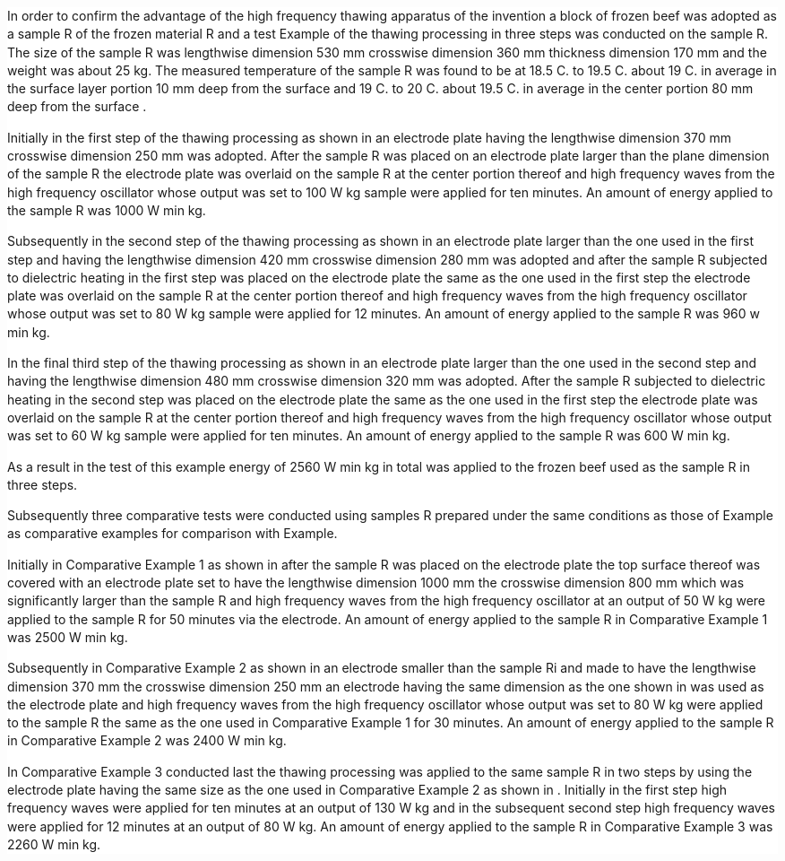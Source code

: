 In order to confirm the advantage of the high frequency thawing apparatus of the invention a block of frozen beef was adopted as a sample R of the frozen material R and a test Example of the thawing processing in three steps was conducted on the sample R. The size of the sample R was lengthwise dimension 530 mm crosswise dimension 360 mm thickness dimension 170 mm and the weight was about 25 kg. The measured temperature of the sample R was found to be at 18.5 C. to 19.5 C. about 19 C. in average in the surface layer portion 10 mm deep from the surface and 19 C. to 20 C. about 19.5 C. in average in the center portion 80 mm deep from the surface .

Initially in the first step of the thawing processing as shown in an electrode plate having the lengthwise dimension 370 mm crosswise dimension 250 mm was adopted. After the sample R was placed on an electrode plate larger than the plane dimension of the sample R the electrode plate was overlaid on the sample R at the center portion thereof and high frequency waves from the high frequency oscillator whose output was set to 100 W kg sample were applied for ten minutes. An amount of energy applied to the sample R was 1000 W min kg.

Subsequently in the second step of the thawing processing as shown in an electrode plate larger than the one used in the first step and having the lengthwise dimension 420 mm crosswise dimension 280 mm was adopted and after the sample R subjected to dielectric heating in the first step was placed on the electrode plate the same as the one used in the first step the electrode plate was overlaid on the sample R at the center portion thereof and high frequency waves from the high frequency oscillator whose output was set to 80 W kg sample were applied for 12 minutes. An amount of energy applied to the sample R was 960 w min kg.

In the final third step of the thawing processing as shown in an electrode plate larger than the one used in the second step and having the lengthwise dimension 480 mm crosswise dimension 320 mm was adopted. After the sample R subjected to dielectric heating in the second step was placed on the electrode plate the same as the one used in the first step the electrode plate was overlaid on the sample R at the center portion thereof and high frequency waves from the high frequency oscillator whose output was set to 60 W kg sample were applied for ten minutes. An amount of energy applied to the sample R was 600 W min kg.

As a result in the test of this example energy of 2560 W min kg in total was applied to the frozen beef used as the sample R in three steps.

Subsequently three comparative tests were conducted using samples R prepared under the same conditions as those of Example as comparative examples for comparison with Example.

Initially in Comparative Example 1 as shown in after the sample R was placed on the electrode plate the top surface thereof was covered with an electrode plate set to have the lengthwise dimension 1000 mm the crosswise dimension 800 mm which was significantly larger than the sample R and high frequency waves from the high frequency oscillator at an output of 50 W kg were applied to the sample R for 50 minutes via the electrode. An amount of energy applied to the sample R in Comparative Example 1 was 2500 W min kg.

Subsequently in Comparative Example 2 as shown in an electrode smaller than the sample Ri and made to have the lengthwise dimension 370 mm the crosswise dimension 250 mm an electrode having the same dimension as the one shown in was used as the electrode plate and high frequency waves from the high frequency oscillator whose output was set to 80 W kg were applied to the sample R the same as the one used in Comparative Example 1 for 30 minutes. An amount of energy applied to the sample R in Comparative Example 2 was 2400 W min kg.

In Comparative Example 3 conducted last the thawing processing was applied to the same sample R in two steps by using the electrode plate having the same size as the one used in Comparative Example 2 as shown in . Initially in the first step high frequency waves were applied for ten minutes at an output of 130 W kg and in the subsequent second step high frequency waves were applied for 12 minutes at an output of 80 W kg. An amount of energy applied to the sample R in Comparative Example 3 was 2260 W min kg.
